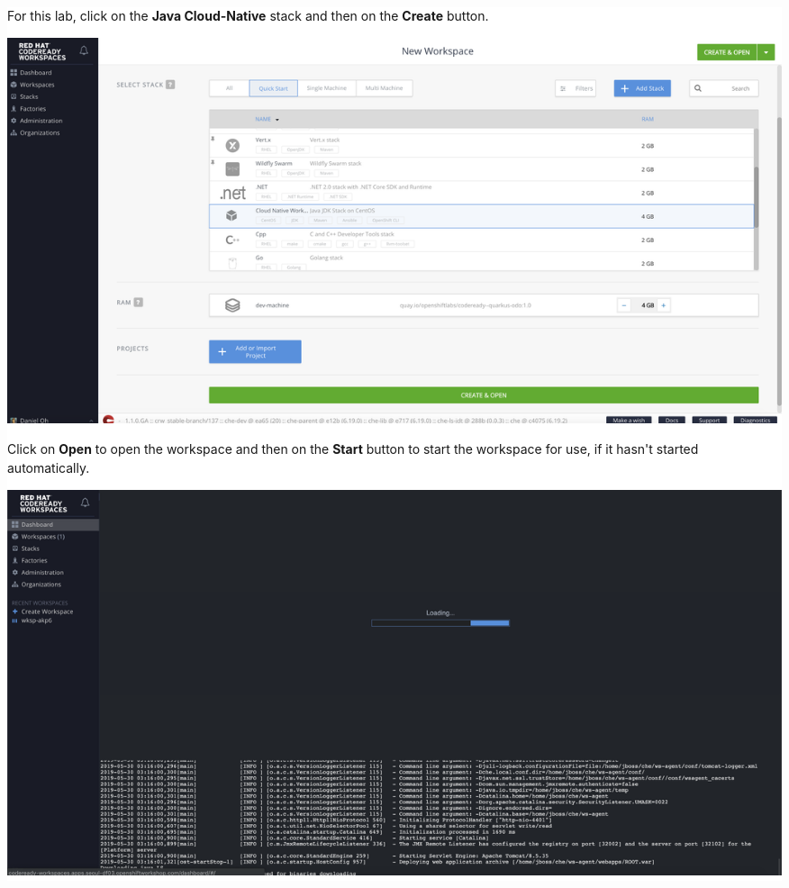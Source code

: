 For this lab, click on the **Java Cloud-Native** stack and then on the **Create** button. 

![codeready-workspace-create-workspace](images/codeready-workspace-create-workspace.png)

Click on **Open** to open the workspace and then on the **Start** button to start the workspace for use, if it hasn't started automatically.

![codeready-workspace-start-workspace](images/codeready-workspace-start-workspace.png)
